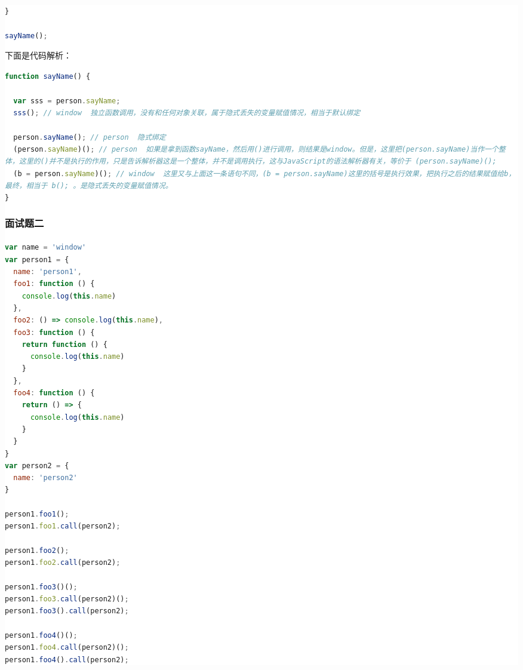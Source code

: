 ```javascript
}

sayName();
```

下面是代码解析：

```javascript
function sayName() {  
  
  var sss = person.sayName;  
  sss(); // window  独立函数调用，没有和任何对象关联，属于隐式丢失的变量赋值情况，相当于默认绑定

  person.sayName(); // person  隐式绑定
  (person.sayName)(); // person  如果是拿到函数sayName，然后用()进行调用，则结果是window。但是，这里把(person.sayName)当作一个整体，这里的()并不是执行的作用，只是告诉解析器这是一个整体，并不是调用执行，这与JavaScript的语法解析器有关，等价于 (person.sayName)(); 
  (b = person.sayName)(); // window  这里又与上面这一条语句不同，(b = person.sayName)这里的括号是执行效果，把执行之后的结果赋值给b，最终，相当于 b(); 。是隐式丢失的变量赋值情况。
}
```

### 面试题二

```javascript
var name = 'window'
var person1 = {  
  name: 'person1',  
  foo1: function () {    
    console.log(this.name)  
  },  
  foo2: () => console.log(this.name),  
  foo3: function () {    
    return function () {      
      console.log(this.name)    
    }  
  },  
  foo4: function () {    
    return () => {      
      console.log(this.name)    
    }  
  }
}
var person2 = { 
  name: 'person2' 
}

person1.foo1(); 
person1.foo1.call(person2); 

person1.foo2();
person1.foo2.call(person2);

person1.foo3()();
person1.foo3.call(person2)();
person1.foo3().call(person2);

person1.foo4()();
person1.foo4.call(person2)();
person1.foo4().call(person2);
```
